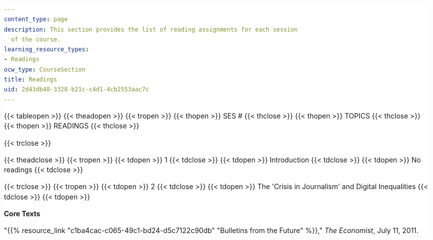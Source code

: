 ```yaml
---
content_type: page
description: This section provides the list of reading assignments for each session
  of the course.
learning_resource_types:
- Readings
ocw_type: CourseSection
title: Readings
uid: 2d43db48-3328-b21c-c4d1-4cb2553aac7c
---
```


{{< tableopen >}}
{{< theadopen >}}
{{< tropen >}}
{{< thopen >}}
SES #
{{< thclose >}}
{{< thopen >}}
TOPICS
{{< thclose >}}
{{< thopen >}}
READINGS
{{< thclose >}}

{{< trclose >}}

{{< theadclose >}}
{{< tropen >}}
{{< tdopen >}}
1
{{< tdclose >}}
{{< tdopen >}}
Introduction
{{< tdclose >}}
{{< tdopen >}}
No readings
{{< tdclose >}}

{{< trclose >}}
{{< tropen >}}
{{< tdopen >}}
2
{{< tdclose >}}
{{< tdopen >}}
The 'Crisis in Journalism' and Digital Inequalities
{{< tdclose >}}
{{< tdopen >}}


**Core Texts**

"{{% resource_link "c1ba4cac-c065-49c1-bd24-d5c7122c90db" "Bulletins from the Future" %}}," _The Economist_, July 11, 2011.
